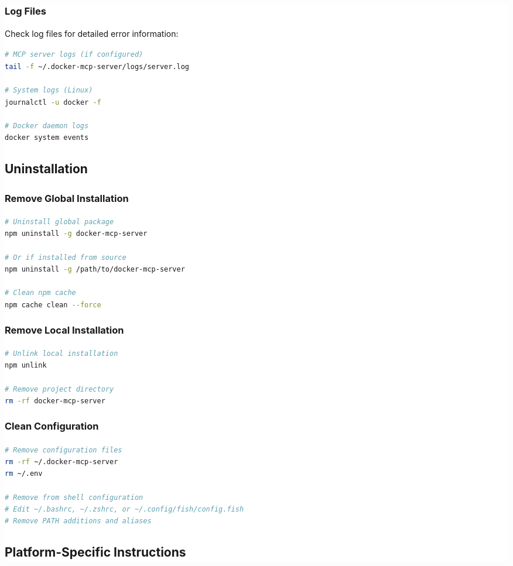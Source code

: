 ### Log Files

Check log files for detailed error information:

```bash
# MCP server logs (if configured)
tail -f ~/.docker-mcp-server/logs/server.log

# System logs (Linux)
journalctl -u docker -f

# Docker daemon logs
docker system events
```

## Uninstallation

### Remove Global Installation

```bash
# Uninstall global package
npm uninstall -g docker-mcp-server

# Or if installed from source
npm uninstall -g /path/to/docker-mcp-server

# Clean npm cache
npm cache clean --force
```

### Remove Local Installation

```bash
# Unlink local installation
npm unlink

# Remove project directory
rm -rf docker-mcp-server
```

### Clean Configuration

```bash
# Remove configuration files
rm -rf ~/.docker-mcp-server
rm ~/.env

# Remove from shell configuration
# Edit ~/.bashrc, ~/.zshrc, or ~/.config/fish/config.fish
# Remove PATH additions and aliases
```

## Platform-Specific Instructions
